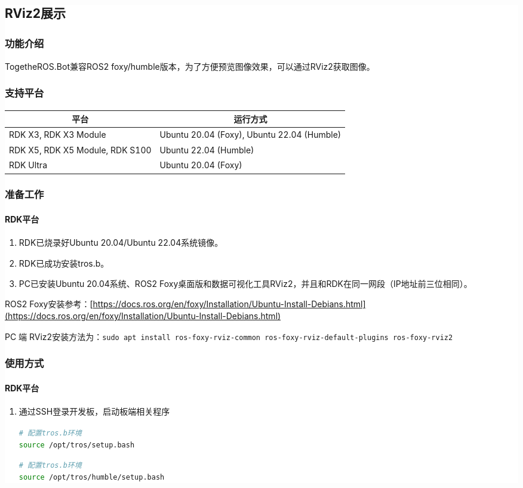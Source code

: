 ## RViz2展示

### 功能介绍

TogetheROS.Bot兼容ROS2 foxy/humble版本，为了方便预览图像效果，可以通过RViz2获取图像。

### 支持平台

| 平台    | 运行方式      |
| ------- | ------------- |
| RDK X3, RDK X3 Module | Ubuntu 20.04 (Foxy), Ubuntu 22.04 (Humble) |
| RDK X5, RDK X5 Module, RDK S100 | Ubuntu 22.04 (Humble) |
| RDK Ultra | Ubuntu 20.04 (Foxy) |

### 准备工作

#### RDK平台

1. RDK已烧录好Ubuntu 20.04/Ubuntu 22.04系统镜像。

2. RDK已成功安装tros.b。

3. PC已安装Ubuntu 20.04系统、ROS2 Foxy桌面版和数据可视化工具RViz2，并且和RDK在同一网段（IP地址前三位相同）。

ROS2 Foxy安装参考：[https://docs.ros.org/en/foxy/Installation/Ubuntu-Install-Debians.html](https://docs.ros.org/en/foxy/Installation/Ubuntu-Install-Debians.html)

   PC 端 RViz2安装方法为：`sudo apt install ros-foxy-rviz-common ros-foxy-rviz-default-plugins ros-foxy-rviz2`

### 使用方式

#### RDK平台

1. 通过SSH登录开发板，启动板端相关程序

   <Tabs groupId="tros-distro">
   <TabItem value="foxy" label="Foxy">

   ```bash
   # 配置tros.b环境
   source /opt/tros/setup.bash
   ```

   </TabItem>

   <TabItem value="humble" label="Humble">

   ```bash
   # 配置tros.b环境
   source /opt/tros/humble/setup.bash
   ```

   </TabItem>
